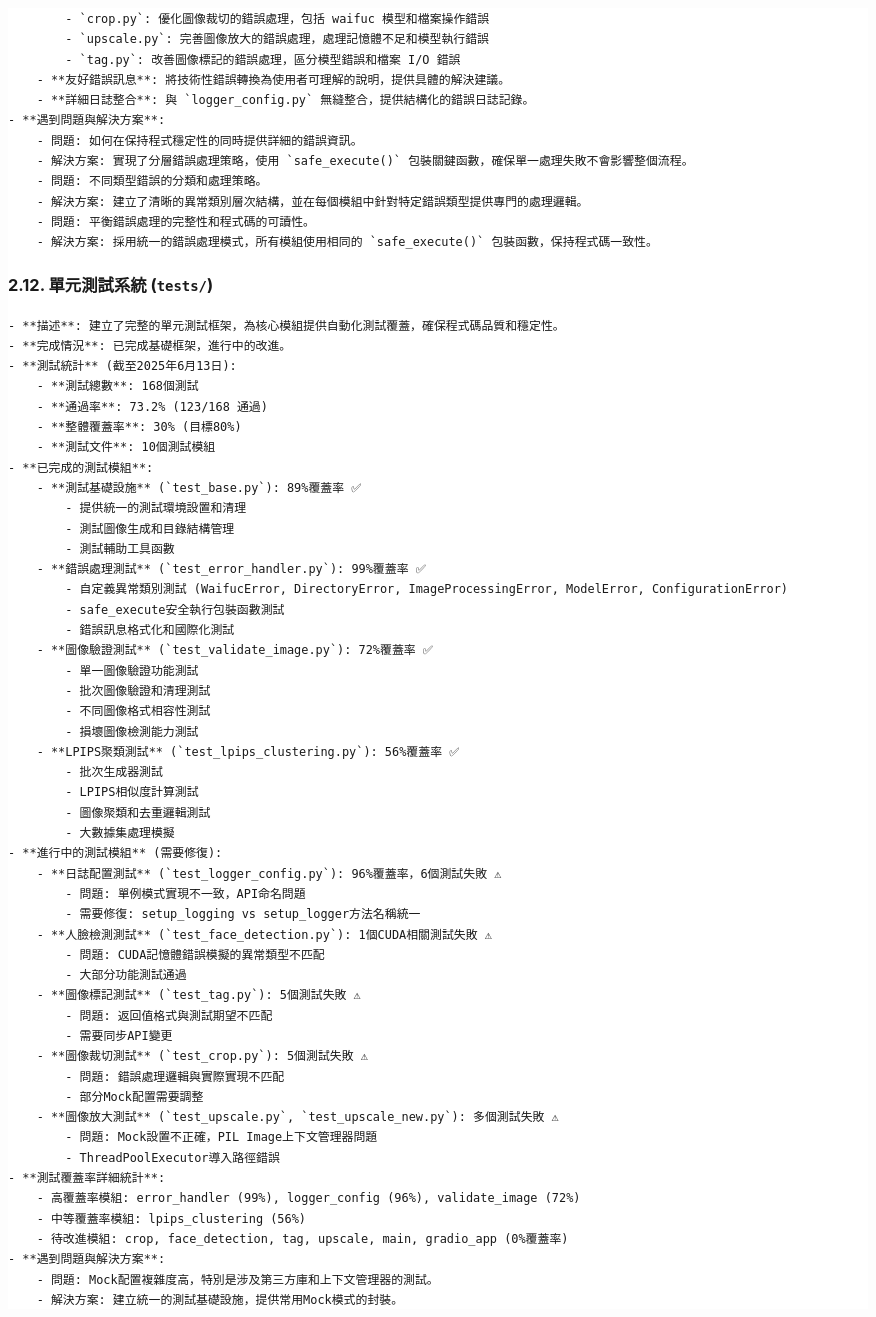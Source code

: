             - `crop.py`: 優化圖像裁切的錯誤處理，包括 waifuc 模型和檔案操作錯誤
            - `upscale.py`: 完善圖像放大的錯誤處理，處理記憶體不足和模型執行錯誤
            - `tag.py`: 改善圖像標記的錯誤處理，區分模型錯誤和檔案 I/O 錯誤
        - **友好錯誤訊息**: 將技術性錯誤轉換為使用者可理解的說明，提供具體的解決建議。
        - **詳細日誌整合**: 與 `logger_config.py` 無縫整合，提供結構化的錯誤日誌記錄。
    - **遇到問題與解決方案**:
        - 問題: 如何在保持程式穩定性的同時提供詳細的錯誤資訊。
        - 解決方案: 實現了分層錯誤處理策略，使用 `safe_execute()` 包裝關鍵函數，確保單一處理失敗不會影響整個流程。
        - 問題: 不同類型錯誤的分類和處理策略。
        - 解決方案: 建立了清晰的異常類別層次結構，並在每個模組中針對特定錯誤類型提供專門的處理邏輯。
        - 問題: 平衡錯誤處理的完整性和程式碼的可讀性。
        - 解決方案: 採用統一的錯誤處理模式，所有模組使用相同的 `safe_execute()` 包裝函數，保持程式碼一致性。

### 2.12. 單元測試系統 (`tests/`)
    - **描述**: 建立了完整的單元測試框架，為核心模組提供自動化測試覆蓋，確保程式碼品質和穩定性。
    - **完成情況**: 已完成基礎框架，進行中的改進。
    - **測試統計** (截至2025年6月13日):
        - **測試總數**: 168個測試
        - **通過率**: 73.2% (123/168 通過)
        - **整體覆蓋率**: 30% (目標80%)
        - **測試文件**: 10個測試模組
    - **已完成的測試模組**:
        - **測試基礎設施** (`test_base.py`): 89%覆蓋率 ✅
            - 提供統一的測試環境設置和清理
            - 測試圖像生成和目錄結構管理
            - 測試輔助工具函數
        - **錯誤處理測試** (`test_error_handler.py`): 99%覆蓋率 ✅
            - 自定義異常類別測試 (WaifucError, DirectoryError, ImageProcessingError, ModelError, ConfigurationError)
            - safe_execute安全執行包裝函數測試
            - 錯誤訊息格式化和國際化測試
        - **圖像驗證測試** (`test_validate_image.py`): 72%覆蓋率 ✅
            - 單一圖像驗證功能測試
            - 批次圖像驗證和清理測試
            - 不同圖像格式相容性測試
            - 損壞圖像檢測能力測試
        - **LPIPS聚類測試** (`test_lpips_clustering.py`): 56%覆蓋率 ✅
            - 批次生成器測試
            - LPIPS相似度計算測試
            - 圖像聚類和去重邏輯測試
            - 大數據集處理模擬
    - **進行中的測試模組** (需要修復):
        - **日誌配置測試** (`test_logger_config.py`): 96%覆蓋率，6個測試失敗 ⚠️
            - 問題: 單例模式實現不一致，API命名問題
            - 需要修復: setup_logging vs setup_logger方法名稱統一
        - **人臉檢測測試** (`test_face_detection.py`): 1個CUDA相關測試失敗 ⚠️
            - 問題: CUDA記憶體錯誤模擬的異常類型不匹配
            - 大部分功能測試通過
        - **圖像標記測試** (`test_tag.py`): 5個測試失敗 ⚠️
            - 問題: 返回值格式與測試期望不匹配
            - 需要同步API變更
        - **圖像裁切測試** (`test_crop.py`): 5個測試失敗 ⚠️
            - 問題: 錯誤處理邏輯與實際實現不匹配
            - 部分Mock配置需要調整
        - **圖像放大測試** (`test_upscale.py`, `test_upscale_new.py`): 多個測試失敗 ⚠️
            - 問題: Mock設置不正確，PIL Image上下文管理器問題
            - ThreadPoolExecutor導入路徑錯誤
    - **測試覆蓋率詳細統計**:
        - 高覆蓋率模組: error_handler (99%), logger_config (96%), validate_image (72%)
        - 中等覆蓋率模組: lpips_clustering (56%)
        - 待改進模組: crop, face_detection, tag, upscale, main, gradio_app (0%覆蓋率)
    - **遇到問題與解決方案**:
        - 問題: Mock配置複雜度高，特別是涉及第三方庫和上下文管理器的測試。
        - 解決方案: 建立統一的測試基礎設施，提供常用Mock模式的封裝。